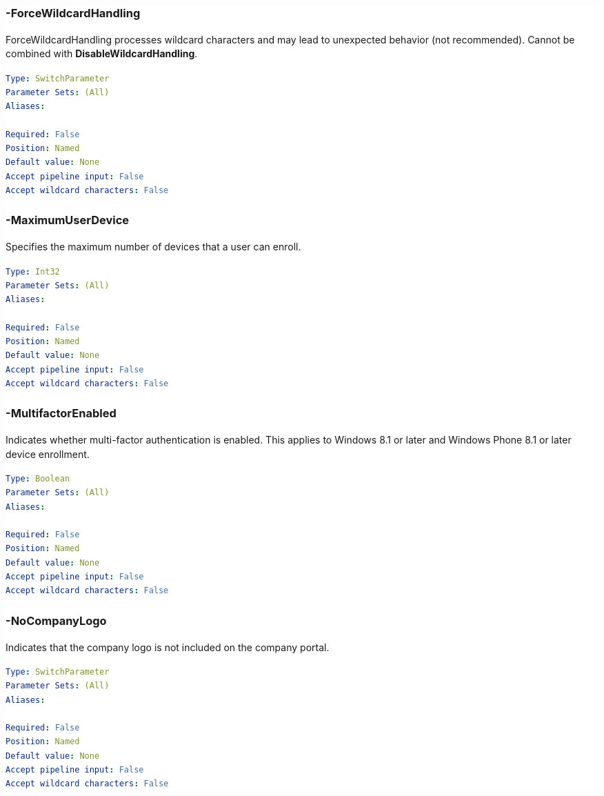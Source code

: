 ### -ForceWildcardHandling
ForceWildcardHandling processes wildcard characters and may lead to unexpected behavior (not recommended). Cannot be combined with **DisableWildcardHandling**.

```yaml
Type: SwitchParameter
Parameter Sets: (All)
Aliases: 

Required: False
Position: Named
Default value: None
Accept pipeline input: False
Accept wildcard characters: False
```

### -MaximumUserDevice
Specifies the maximum number of devices that a user can enroll.

```yaml
Type: Int32
Parameter Sets: (All)
Aliases: 

Required: False
Position: Named
Default value: None
Accept pipeline input: False
Accept wildcard characters: False
```

### -MultifactorEnabled
Indicates whether multi-factor authentication is enabled.
This applies to Windows 8.1 or later and Windows Phone 8.1 or later device enrollment.

```yaml
Type: Boolean
Parameter Sets: (All)
Aliases: 

Required: False
Position: Named
Default value: None
Accept pipeline input: False
Accept wildcard characters: False
```

### -NoCompanyLogo
Indicates that the company logo is not included on the company portal.

```yaml
Type: SwitchParameter
Parameter Sets: (All)
Aliases: 

Required: False
Position: Named
Default value: None
Accept pipeline input: False
Accept wildcard characters: False
```
